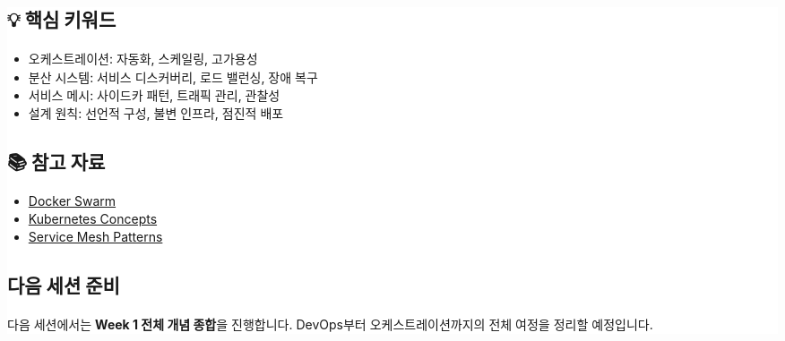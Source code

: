 ## 💡 핵심 키워드
- 오케스트레이션: 자동화, 스케일링, 고가용성
- 분산 시스템: 서비스 디스커버리, 로드 밸런싱, 장애 복구
- 서비스 메시: 사이드카 패턴, 트래픽 관리, 관찰성
- 설계 원칙: 선언적 구성, 불변 인프라, 점진적 배포

## 📚 참고 자료
- [Docker Swarm](https://docs.docker.com/engine/swarm/)
- [Kubernetes Concepts](https://kubernetes.io/docs/concepts/)
- [Service Mesh Patterns](https://www.oreilly.com/library/view/istio-up-and/9781492043775/)

## 다음 세션 준비
다음 세션에서는 **Week 1 전체 개념 종합**을 진행합니다. DevOps부터 오케스트레이션까지의 전체 여정을 정리할 예정입니다.
